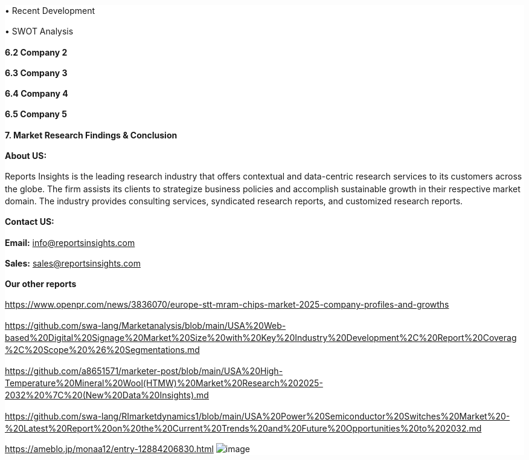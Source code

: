 • Recent Development

• SWOT Analysis

<strong>6.2 Company 2</strong>

<strong>6.3 Company 3</strong>

<strong>6.4 Company 4</strong>

<strong>6.5 Company 5</strong>

<strong>7. Market Research Findings &amp; Conclusion</strong>

<strong><strong>About US</strong>:</strong>

Reports Insights is the leading research industry that offers contextual and data-centric research services to its customers across the globe. The firm assists its clients to strategize business policies and accomplish sustainable growth in their respective market domain. The industry provides consulting services, syndicated research reports, and customized research reports.

<strong>Contact US:</strong>

<p class=""""><b>Email:</b> <a href=mailto:info@reportsinsights.com>info@reportsinsights.com</a></p>
<p class=""""><b>Sales:</b> <a href=mailto:sales@reportsinsights.com>sales@reportsinsights.com</a></p>

<strong>Our other reports</strong>

<a href=https://www.openpr.com/news/3836070/europe-stt-mram-chips-market-2025-company-profiles-and-growths>https://www.openpr.com/news/3836070/europe-stt-mram-chips-market-2025-company-profiles-and-growths</a>

<a href=https://github.com/swa-lang/Marketanalysis/blob/main/USA%20Web-based%20Digital%20Signage%20Market%20Size%20with%20Key%20Industry%20Development%2C%20Report%20Coverag%2C%20Scope%20%26%20Segmentations.md>https://github.com/swa-lang/Marketanalysis/blob/main/USA%20Web-based%20Digital%20Signage%20Market%20Size%20with%20Key%20Industry%20Development%2C%20Report%20Coverag%2C%20Scope%20%26%20Segmentations.md</a>

<a href=https://github.com/a8651571/marketer-post/blob/main/USA%20High-Temperature%20Mineral%20Wool(HTMW)%20Market%20Research%202025-2032%20%7C%20(New%20Data%20Insights).md>https://github.com/a8651571/marketer-post/blob/main/USA%20High-Temperature%20Mineral%20Wool(HTMW)%20Market%20Research%202025-2032%20%7C%20(New%20Data%20Insights).md</a>

<a href=https://github.com/swa-lang/RImarketdynamics1/blob/main/USA%20Power%20Semiconductor%20Switches%20Market%20-%20Latest%20Report%20on%20the%20Current%20Trends%20and%20Future%20Opportunities%20to%202032.md>https://github.com/swa-lang/RImarketdynamics1/blob/main/USA%20Power%20Semiconductor%20Switches%20Market%20-%20Latest%20Report%20on%20the%20Current%20Trends%20and%20Future%20Opportunities%20to%202032.md</a>

<a href=https://ameblo.jp/monaa12/entry-12884206830.html>https://ameblo.jp/monaa12/entry-12884206830.html</a>
![image](https://github.com/user-attachments/assets/f3c88da2-197e-480d-bde7-0cca131d21b2)

